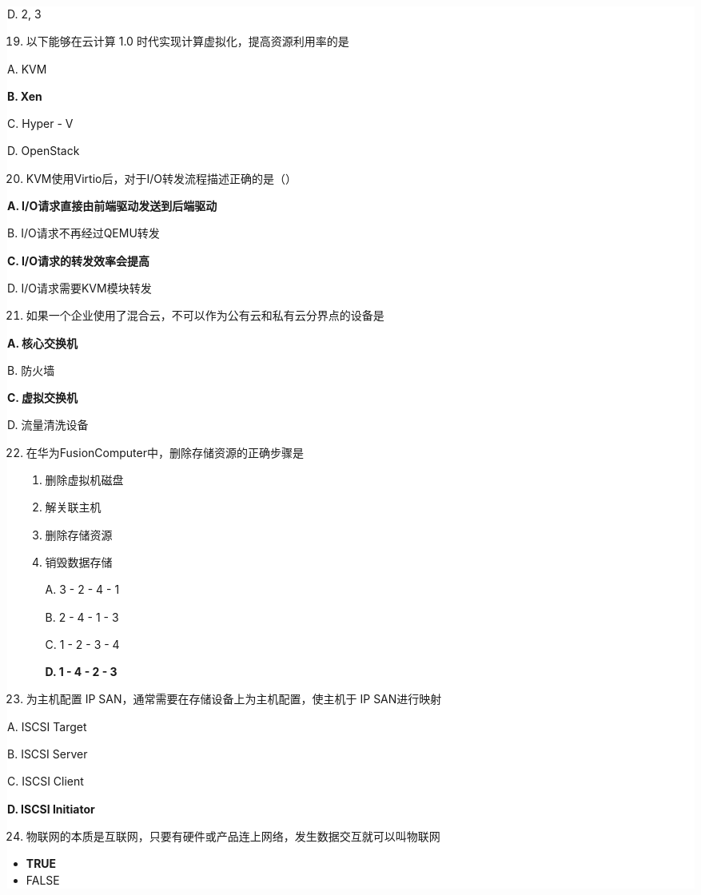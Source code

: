    D. 2, 3

19. 以下能够在云计算 1.0 时代实现计算虚拟化，提高资源利用率的是

   A. KVM 

   **B. Xen**

   C. Hyper - V

   D. OpenStack

20. KVM使用Virtio后，对于I/O转发流程描述正确的是（）

   **A. I/O请求直接由前端驱动发送到后端驱动**

   B. I/O请求不再经过QEMU转发

   **C. I/O请求的转发效率会提高**

   D. I/O请求需要KVM模块转发

21. 如果一个企业使用了混合云，不可以作为公有云和私有云分界点的设备是

   **A. 核心交换机**

   B. 防火墙

   **C. 虚拟交换机**

   D. 流量清洗设备

22.    在华为FusionComputer中，删除存储资源的正确步骤是

       1. 删除虚拟机磁盘

       2. 解关联主机

       3. 删除存储资源

       4. 销毁数据存储

             A. 3 - 2 - 4 - 1

             B. 2 - 4 - 1 - 3

             C. 1 - 2 - 3 - 4

             **D. 1 - 4 - 2 - 3**

23.    为主机配置 IP SAN，通常需要在存储设备上为主机配置，使主机于 IP SAN进行映射

   A. ISCSI Target

   B. ISCSI Server

   C. ISCSI Client

   **D. ISCSI Initiator**

24. 物联网的本质是互联网，只要有硬件或产品连上网络，发生数据交互就可以叫物联网

- **TRUE**
- FALSE
